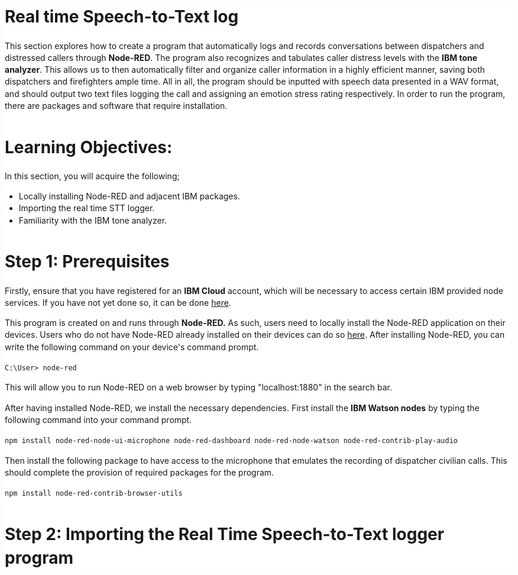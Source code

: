 # Real time Speech-to-Text log

This section explores how to create a program that automatically logs and records conversations between dispatchers and distressed callers through **Node-RED**. The program also recognizes and tabulates caller distress levels with the **IBM tone analyzer**. This allows us to then automatically filter and organize caller information in a highly efficient manner, saving both dispatchers and firefighters ample time. All in all, the program should be inputted with speech data presented in a WAV format, and should output two text files logging the call and assigning an emotion stress rating respectively. In order to run the program, there are packages and software that require installation.

# Learning Objectives:

In this section, you will acquire the following;

- Locally installing Node-RED and adjacent IBM packages.
- Importing the real time STT logger.
- Familiarity with the IBM tone analyzer.

# Step 1: Prerequisites

Firstly, ensure that you have registered for an **IBM Cloud** account, which will be necessary to access certain IBM provided node services. If you have not yet done so, it can be done [here](https://cloud.ibm.com/registration).

This program is created on and runs through **Node-RED.** As such, users need to locally install the Node-RED application on their devices. Users who do not have Node-RED already installed on their devices can do so [here](http://nodered.org/docs/getting-started/). After installing Node-RED, you can write the following command on your device's command prompt. 

```
C:\User> node-red
```

This will allow you to run Node-RED on a web browser by typing "localhost:1880" in the search bar.

After having installed Node-RED, we install the necessary dependencies. First install the **IBM Watson nodes** by typing the following command into your command prompt.

```
npm install node-red-node-ui-microphone node-red-dashboard node-red-node-watson node-red-contrib-play-audio
```

Then install the following package to have access to the microphone that emulates the recording of dispatcher civilian calls. This should complete the provision of required packages for the program.

```
npm install node-red-contrib-browser-utils
```

# Step 2: Importing the Real Time Speech-to-Text logger program
